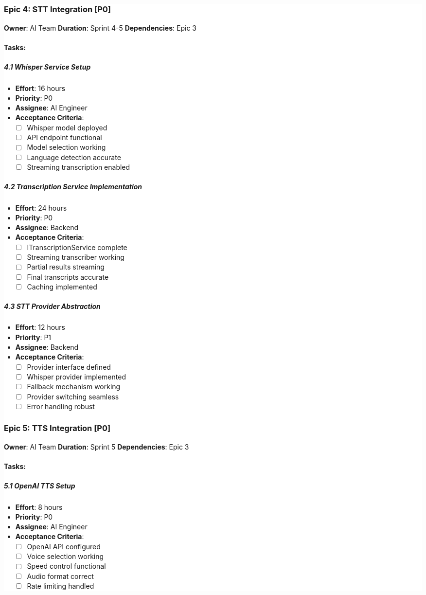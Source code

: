 ### Epic 4: STT Integration [P0]
**Owner**: AI Team
**Duration**: Sprint 4-5
**Dependencies**: Epic 3

#### Tasks:

##### 4.1 Whisper Service Setup
- **Effort**: 16 hours
- **Priority**: P0
- **Assignee**: AI Engineer
- **Acceptance Criteria**:
  - [ ] Whisper model deployed
  - [ ] API endpoint functional
  - [ ] Model selection working
  - [ ] Language detection accurate
  - [ ] Streaming transcription enabled

##### 4.2 Transcription Service Implementation
- **Effort**: 24 hours
- **Priority**: P0
- **Assignee**: Backend
- **Acceptance Criteria**:
  - [ ] ITranscriptionService complete
  - [ ] Streaming transcriber working
  - [ ] Partial results streaming
  - [ ] Final transcripts accurate
  - [ ] Caching implemented

##### 4.3 STT Provider Abstraction
- **Effort**: 12 hours
- **Priority**: P1
- **Assignee**: Backend
- **Acceptance Criteria**:
  - [ ] Provider interface defined
  - [ ] Whisper provider implemented
  - [ ] Fallback mechanism working
  - [ ] Provider switching seamless
  - [ ] Error handling robust

### Epic 5: TTS Integration [P0]
**Owner**: AI Team
**Duration**: Sprint 5
**Dependencies**: Epic 3

#### Tasks:

##### 5.1 OpenAI TTS Setup
- **Effort**: 8 hours
- **Priority**: P0
- **Assignee**: AI Engineer
- **Acceptance Criteria**:
  - [ ] OpenAI API configured
  - [ ] Voice selection working
  - [ ] Speed control functional
  - [ ] Audio format correct
  - [ ] Rate limiting handled
